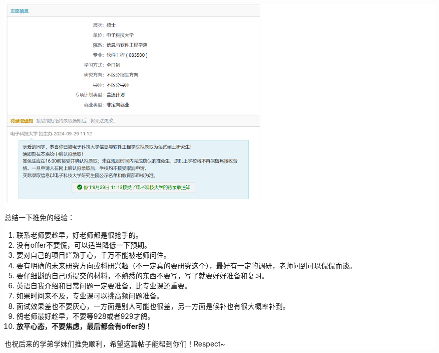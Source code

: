   <img src="/assets/images/baoyan/final.png" width = "60%"/>
  </div>

总结一下推免的经验：
1. 联系老师要趁早，好老师都是很抢手的。
2. 没有offer不要慌，可以适当降低一下预期。
3. 要对自己的项目烂熟于心，千万不能被老师问住。
4. 要有明确的未来研究方向或科研兴趣（不一定真的要研究这个），最好有一定的调研，老师问到可以侃侃而谈。
5. 要仔细斟酌自己所提交的材料，不熟悉的东西不要写，写了就要好好准备和复习。
6. 英语自我介绍和日常问题一定要准备，比专业课还重要。
7. 如果时间来不及，专业课可以挑高频问题准备。
8. 面试效果差也不要灰心，一方面是别人可能也很差，另一方面是候补也有很大概率补到。
9. 鸽老师最好趁早，不要等928或者929才鸽。
10. **放平心态，不要焦虑，最后都会有offer的！**

也祝后来的学弟学妹们推免顺利，希望这篇帖子能帮到你们！Respect\~